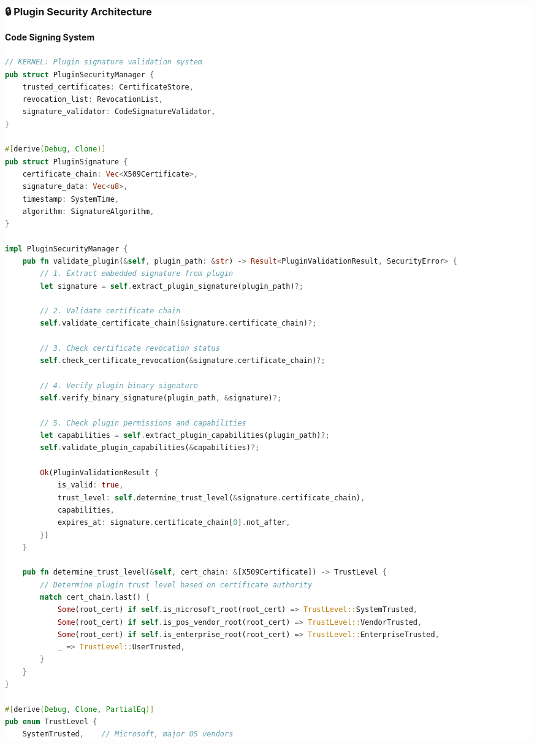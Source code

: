 ```rust
```

### 🔒 **Plugin Security Architecture**

#### **Code Signing System**

```rust
// KERNEL: Plugin signature validation system
pub struct PluginSecurityManager {
    trusted_certificates: CertificateStore,
    revocation_list: RevocationList,
    signature_validator: CodeSignatureValidator,
}

#[derive(Debug, Clone)]
pub struct PluginSignature {
    certificate_chain: Vec<X509Certificate>,
    signature_data: Vec<u8>,
    timestamp: SystemTime,
    algorithm: SignatureAlgorithm,
}

impl PluginSecurityManager {
    pub fn validate_plugin(&self, plugin_path: &str) -> Result<PluginValidationResult, SecurityError> {
        // 1. Extract embedded signature from plugin
        let signature = self.extract_plugin_signature(plugin_path)?;
        
        // 2. Validate certificate chain
        self.validate_certificate_chain(&signature.certificate_chain)?;
        
        // 3. Check certificate revocation status
        self.check_certificate_revocation(&signature.certificate_chain)?;
        
        // 4. Verify plugin binary signature
        self.verify_binary_signature(plugin_path, &signature)?;
        
        // 5. Check plugin permissions and capabilities
        let capabilities = self.extract_plugin_capabilities(plugin_path)?;
        self.validate_plugin_capabilities(&capabilities)?;
        
        Ok(PluginValidationResult {
            is_valid: true,
            trust_level: self.determine_trust_level(&signature.certificate_chain),
            capabilities,
            expires_at: signature.certificate_chain[0].not_after,
        })
    }
    
    pub fn determine_trust_level(&self, cert_chain: &[X509Certificate]) -> TrustLevel {
        // Determine plugin trust level based on certificate authority
        match cert_chain.last() {
            Some(root_cert) if self.is_microsoft_root(root_cert) => TrustLevel::SystemTrusted,
            Some(root_cert) if self.is_pos_vendor_root(root_cert) => TrustLevel::VendorTrusted,
            Some(root_cert) if self.is_enterprise_root(root_cert) => TrustLevel::EnterpriseTrusted,
            _ => TrustLevel::UserTrusted,
        }
    }
}

#[derive(Debug, Clone, PartialEq)]
pub enum TrustLevel {
    SystemTrusted,    // Microsoft, major OS vendors
```